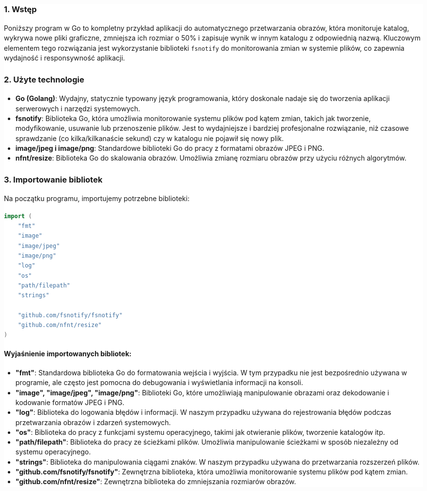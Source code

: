 ### 1. Wstęp

Poniższy program w Go to kompletny przykład aplikacji do automatycznego przetwarzania obrazów, która monitoruje katalog, wykrywa nowe pliki graficzne, zmniejsza ich rozmiar o 50% i zapisuje wynik w innym katalogu z odpowiednią nazwą. Kluczowym elementem tego rozwiązania jest wykorzystanie biblioteki `fsnotify` do monitorowania zmian w systemie plików, co zapewnia wydajność i responsywność aplikacji.

### 2. Użyte technologie

- **Go (Golang)**: Wydajny, statycznie typowany język programowania, który doskonale nadaje się do tworzenia aplikacji serwerowych i narzędzi systemowych.
- **fsnotify**: Biblioteka Go, która umożliwia monitorowanie systemu plików pod kątem zmian, takich jak tworzenie, modyfikowanie, usuwanie lub przenoszenie plików. Jest to wydajniejsze i bardziej profesjonalne rozwiązanie, niż czasowe sprawdzanie (co kilka/kilkanaście sekund) czy w katalogu nie pojawił się nowy plik.
- **image/jpeg i image/png**: Standardowe biblioteki Go do pracy z formatami obrazów JPEG i PNG.
- **nfnt/resize**: Biblioteka Go do skalowania obrazów. Umożliwia zmianę rozmiaru obrazów przy użyciu różnych algorytmów.

### 3. Importowanie bibliotek

Na początku programu, importujemy potrzebne biblioteki:

```go
import (
	"fmt"
	"image"
	"image/jpeg"
	"image/png"
	"log"
	"os"
	"path/filepath"
	"strings"

	"github.com/fsnotify/fsnotify"
	"github.com/nfnt/resize"
)
```

#### Wyjaśnienie importowanych bibliotek:

- **"fmt"**: Standardowa biblioteka Go do formatowania wejścia i wyjścia. W tym przypadku nie jest bezpośrednio używana w programie, ale często jest pomocna do debugowania i wyświetlania informacji na konsoli.
- **"image", "image/jpeg", "image/png"**: Biblioteki Go, które umożliwiają manipulowanie obrazami oraz dekodowanie i kodowanie formatów JPEG i PNG.
- **"log"**: Biblioteka do logowania błędów i informacji. W naszym przypadku używana do rejestrowania błędów podczas przetwarzania obrazów i zdarzeń systemowych.
- **"os"**: Biblioteka do pracy z funkcjami systemu operacyjnego, takimi jak otwieranie plików, tworzenie katalogów itp.
- **"path/filepath"**: Biblioteka do pracy ze ścieżkami plików. Umożliwia manipulowanie ścieżkami w sposób niezależny od systemu operacyjnego.
- **"strings"**: Biblioteka do manipulowania ciągami znaków. W naszym przypadku używana do przetwarzania rozszerzeń plików.
- **"github.com/fsnotify/fsnotify"**: Zewnętrzna biblioteka, która umożliwia monitorowanie systemu plików pod kątem zmian.
- **"github.com/nfnt/resize"**: Zewnętrzna biblioteka do zmniejszania rozmiarów obrazów.
